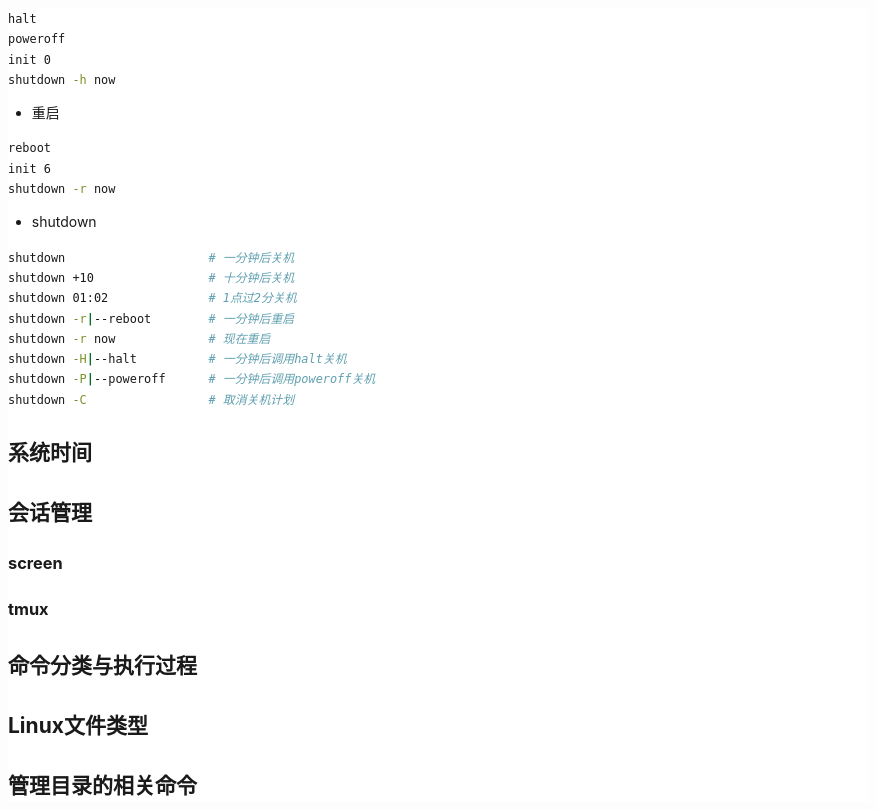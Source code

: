 ``````bash
halt
poweroff
init 0
shutdown -h now
``````

- 重启

``````bash
reboot
init 6
shutdown -r now
``````

- shutdown

``````bash
shutdown                    # 一分钟后关机
shutdown +10                # 十分钟后关机
shutdown 01:02              # 1点过2分关机
shutdown -r|--reboot        # 一分钟后重启
shutdown -r now             # 现在重启
shutdown -H|--halt          # 一分钟后调用halt关机
shutdown -P|--poweroff      # 一分钟后调用poweroff关机
shutdown -C                 # 取消关机计划 
``````



## 系统时间







## 会话管理

### screen

### tmux



## 命令分类与执行过程





## Linux文件类型





## 管理目录的相关命令
